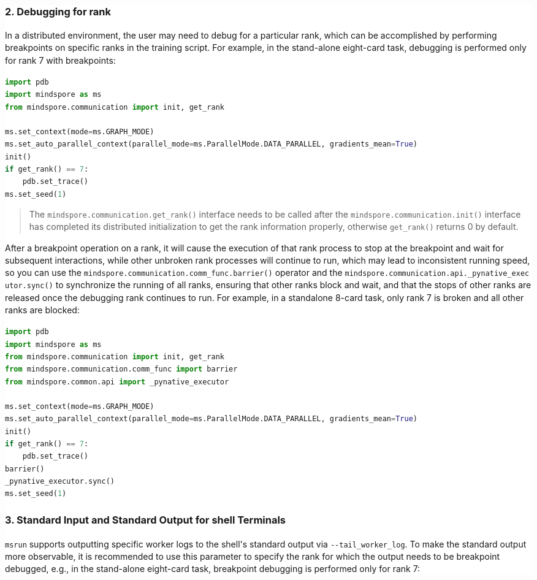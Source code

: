 ### 2. Debugging for rank

In a distributed environment, the user may need to debug for a particular rank, which can be accomplished by performing breakpoints on specific ranks in the training script. For example, in the stand-alone eight-card task, debugging is performed only for rank 7 with breakpoints:

```python
import pdb
import mindspore as ms
from mindspore.communication import init, get_rank

ms.set_context(mode=ms.GRAPH_MODE)
ms.set_auto_parallel_context(parallel_mode=ms.ParallelMode.DATA_PARALLEL, gradients_mean=True)
init()
if get_rank() == 7:
    pdb.set_trace()
ms.set_seed(1)
```

> The `mindspore.communication.get_rank()` interface needs to be called after the `mindspore.communication.init()` interface has completed its distributed initialization to get the rank information properly, otherwise `get_rank()` returns 0 by default.

After a breakpoint operation on a rank, it will cause the execution of that rank process to stop at the breakpoint and wait for subsequent interactions, while other unbroken rank processes will continue to run, which may lead to inconsistent running speed, so you can use the `mindspore.communication.comm_func.barrier()` operator and the `mindspore.communication.api._pynative_executor.sync()` to synchronize the running of all ranks, ensuring that other ranks block and wait, and that the stops of other ranks are released once the debugging rank continues to run. For example, in a standalone 8-card task, only rank 7 is broken and all other ranks are blocked:

```python
import pdb
import mindspore as ms
from mindspore.communication import init, get_rank
from mindspore.communication.comm_func import barrier
from mindspore.common.api import _pynative_executor

ms.set_context(mode=ms.GRAPH_MODE)
ms.set_auto_parallel_context(parallel_mode=ms.ParallelMode.DATA_PARALLEL, gradients_mean=True)
init()
if get_rank() == 7:
    pdb.set_trace()
barrier()
_pynative_executor.sync()
ms.set_seed(1)
```

### 3. Standard Input and Standard Output for shell Terminals

`msrun` supports outputting specific worker logs to the shell's standard output via `--tail_worker_log`. To make the standard output more observable, it is recommended to use this parameter to specify the rank for which the output needs to be breakpoint debugged, e.g., in the stand-alone eight-card task, breakpoint debugging is performed only for rank 7:
